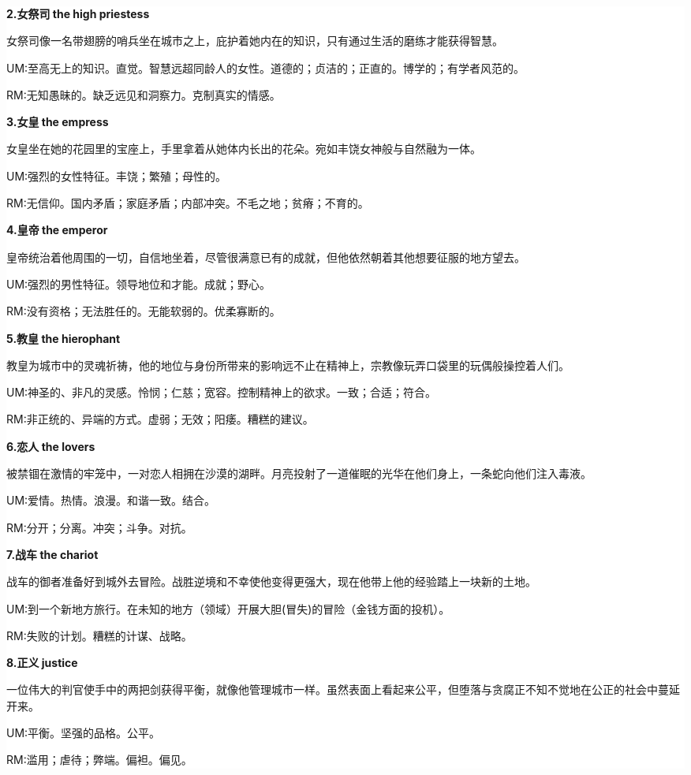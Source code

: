 <p><strong>2.女祭司 the high priestess</strong></p>

女祭司像一名带翅膀的哨兵坐在城市之上，庇护着她内在的知识，只有通过生活的磨练才能获得智慧。

UM:至高无上的知识。直觉。智慧远超同龄人的女性。道德的；贞洁的；正直的。博学的；有学者风范的。

RM:无知愚昧的。缺乏远见和洞察力。克制真实的情感。



<p><strong>3.女皇 the empress</strong></p>

女皇坐在她的花园里的宝座上，手里拿着从她体内长出的花朵。宛如丰饶女神般与自然融为一体。

UM:强烈的女性特征。丰饶；繁殖；母性的。

RM:无信仰。国内矛盾；家庭矛盾；内部冲突。不毛之地；贫瘠；不育的。



<p><strong>4.皇帝 the emperor</strong></p>

皇帝统治着他周围的一切，自信地坐着，尽管很满意已有的成就，但他依然朝着其他想要征服的地方望去。

UM:强烈的男性特征。领导地位和才能。成就；野心。

RM:没有资格；无法胜任的。无能软弱的。优柔寡断的。



<p><strong>5.教皇 the hierophant</strong></p>

教皇为城市中的灵魂祈祷，他的地位与身份所带来的影响远不止在精神上，宗教像玩弄口袋里的玩偶般操控着人们。

UM:神圣的、非凡的灵感。怜悯；仁慈；宽容。控制精神上的欲求。一致；合适；符合。

RM:非正统的、异端的方式。虚弱；无效；阳痿。糟糕的建议。



<p><strong>6.恋人 the lovers</strong></p>

被禁锢在激情的牢笼中，一对恋人相拥在沙漠的湖畔。月亮投射了一道催眠的光华在他们身上，一条蛇向他们注入毒液。

UM:爱情。热情。浪漫。和谐一致。结合。

RM:分开；分离。冲突；斗争。对抗。



<p><strong>7.战车 the chariot</strong></p>

战车的御者准备好到城外去冒险。战胜逆境和不幸使他变得更强大，现在他带上他的经验踏上一块新的土地。

UM:到一个新地方旅行。在未知的地方（领域）开展大胆(冒失)的冒险（金钱方面的投机）。

RM:失败的计划。糟糕的计谋、战略。



<p><strong>8.正义 justice</strong></p>

一位伟大的判官使手中的两把剑获得平衡，就像他管理城市一样。虽然表面上看起来公平，但堕落与贪腐正不知不觉地在公正的社会中蔓延开来。

UM:平衡。坚强的品格。公平。

RM:滥用；虐待；弊端。偏袒。偏见。


